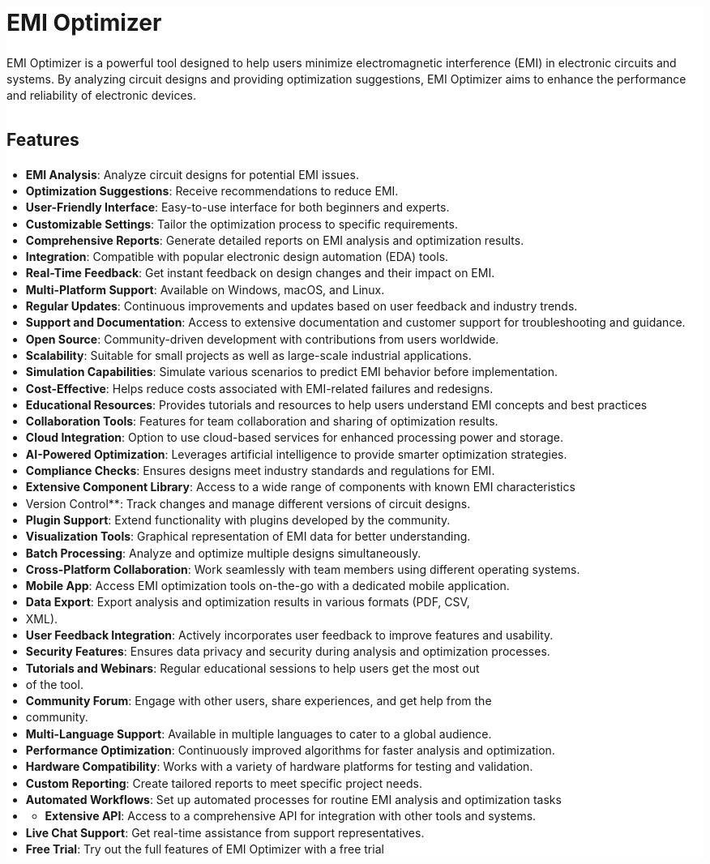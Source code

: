 # EMI Optimizer

EMI Optimizer is a powerful tool designed to help users minimize electromagnetic interference (EMI) in electronic circuits and systems. By analyzing circuit designs and providing optimization suggestions, EMI Optimizer aims to enhance the performance and reliability of electronic devices.
## Features
- **EMI Analysis**: Analyze circuit designs for potential EMI issues.
- **Optimization Suggestions**: Receive recommendations to reduce EMI.
- **User-Friendly Interface**: Easy-to-use interface for both beginners and experts.
- **Customizable Settings**: Tailor the optimization process to specific requirements.
- **Comprehensive Reports**: Generate detailed reports on EMI analysis and optimization results.
- **Integration**: Compatible with popular electronic design automation (EDA) tools.
- **Real-Time Feedback**: Get instant feedback on design changes and their impact on EMI.
- **Multi-Platform Support**: Available on Windows, macOS, and Linux.
- **Regular Updates**: Continuous improvements and updates based on user feedback and industry trends.
- **Support and Documentation**: Access to extensive documentation and customer support for troubleshooting and guidance.
- **Open Source**: Community-driven development with contributions from users worldwide.
- **Scalability**: Suitable for small projects as well as large-scale industrial applications.
- **Simulation Capabilities**: Simulate various scenarios to predict EMI behavior before implementation.
- **Cost-Effective**: Helps reduce costs associated with EMI-related failures and redesigns.
- **Educational Resources**: Provides tutorials and resources to help users understand EMI concepts and best practices
- **Collaboration Tools**: Features for team collaboration and sharing of optimization results.
- **Cloud Integration**: Option to use cloud-based services for enhanced processing power and storage.
- **AI-Powered Optimization**: Leverages artificial intelligence to provide smarter optimization strategies.
- **Compliance Checks**: Ensures designs meet industry standards and regulations for EMI.
- **Extensive Component Library**: Access to a wide range of components with known EMI characteristics
- Version Control**: Track changes and manage different versions of circuit designs.
- **Plugin Support**: Extend functionality with plugins developed by the community.
- **Visualization Tools**: Graphical representation of EMI data for better understanding.
- **Batch Processing**: Analyze and optimize multiple designs simultaneously.
- **Cross-Platform Collaboration**: Work seamlessly with team members using different operating systems.
- **Mobile App**: Access EMI optimization tools on-the-go with a dedicated mobile application.
- **Data Export**: Export analysis and optimization results in various formats (PDF, CSV,
- XML).
- **User Feedback Integration**: Actively incorporates user feedback to improve features and usability.
- **Security Features**: Ensures data privacy and security during analysis and optimization processes.
- **Tutorials and Webinars**: Regular educational sessions to help users get the most out
- of the tool.
- **Community Forum**: Engage with other users, share experiences, and get help from the
- community.
- **Multi-Language Support**: Available in multiple languages to cater to a global audience.
- **Performance Optimization**: Continuously improved algorithms for faster analysis and optimization.
- **Hardware Compatibility**: Works with a variety of hardware platforms for testing and validation.
- **Custom Reporting**: Create tailored reports to meet specific project needs.
- **Automated Workflows**: Set up automated processes for routine EMI analysis and optimization tasks
- - **Extensive API**: Access to a comprehensive API for integration with other tools and systems.
- **Live Chat Support**: Get real-time assistance from support representatives.
- **Free Trial**: Try out the full features of EMI Optimizer with a free trial